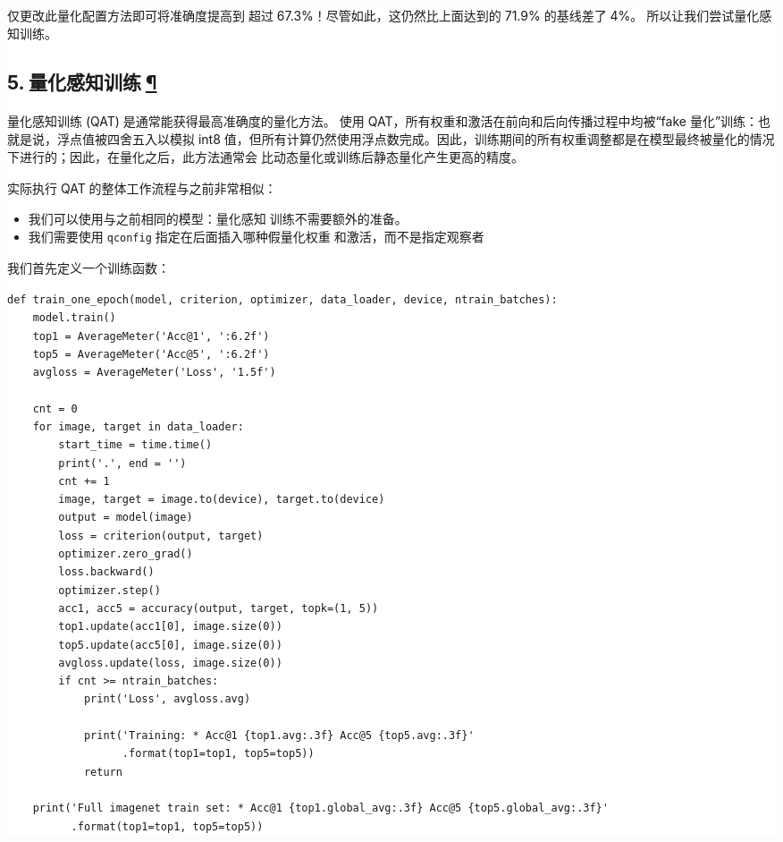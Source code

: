 


仅更改此量化配置方法即可将准确度提高到
超过 67.3%！尽管如此，这仍然比上面达到的 71.9% 的基线差了 4%。
所以让我们尝试量化感知训练。





## 5. 量化感知训练 [¶](#quantization-aware-training "永久链接到此标题")




 量化感知训练 (QAT) 是通常能获得最高准确度的量化方法。
使用 QAT，所有权重和激活在前向和后向传播过程中均被“fake 量化”训练：也就是说，浮点值被四舍五入以模拟 int8 值，但所有计算仍然使用浮点数完成。因此，训练期间的所有权重调整都是在模型最终被量化的情况下进行的；因此，在量化之后，此方法通常会
比动态量化或训练后静态量化产生更高的精度。




 实际执行 QAT 的整体工作流程与之前非常相似：



* 我们可以使用与之前相同的模型：量化感知
训练不需要额外的准备。
* 我们需要使用
 `qconfig`
 指定在后面插入哪种假量化权重
和激活，而不是指定观察者



 我们首先定义一个训练函数：






```
def train_one_epoch(model, criterion, optimizer, data_loader, device, ntrain_batches):
    model.train()
    top1 = AverageMeter('Acc@1', ':6.2f')
    top5 = AverageMeter('Acc@5', ':6.2f')
    avgloss = AverageMeter('Loss', '1.5f')

    cnt = 0
    for image, target in data_loader:
        start_time = time.time()
        print('.', end = '')
        cnt += 1
        image, target = image.to(device), target.to(device)
        output = model(image)
        loss = criterion(output, target)
        optimizer.zero_grad()
        loss.backward()
        optimizer.step()
        acc1, acc5 = accuracy(output, target, topk=(1, 5))
        top1.update(acc1[0], image.size(0))
        top5.update(acc5[0], image.size(0))
        avgloss.update(loss, image.size(0))
        if cnt >= ntrain_batches:
            print('Loss', avgloss.avg)

            print('Training: * Acc@1 {top1.avg:.3f} Acc@5 {top5.avg:.3f}'
                  .format(top1=top1, top5=top5))
            return

    print('Full imagenet train set: * Acc@1 {top1.global_avg:.3f} Acc@5 {top5.global_avg:.3f}'
          .format(top1=top1, top5=top5))
```